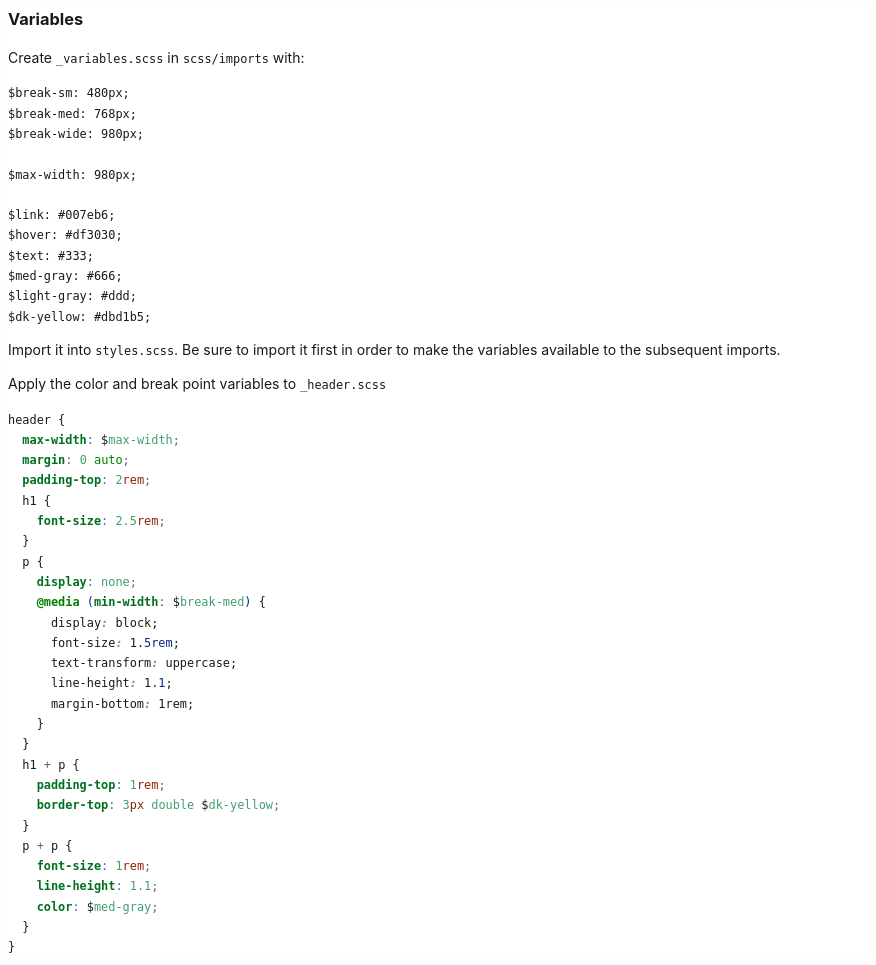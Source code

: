 ### Variables

Create `_variables.scss` in `scss/imports` with:

```
$break-sm: 480px;
$break-med: 768px;
$break-wide: 980px;

$max-width: 980px;

$link: #007eb6;
$hover: #df3030;
$text: #333;
$med-gray: #666;
$light-gray: #ddd;
$dk-yellow: #dbd1b5;
```

Import it into `styles.scss`. Be sure to import it first in order to make the variables available to the subsequent imports.

Apply the color and break point variables to `_header.scss`

```css
header {
  max-width: $max-width;
  margin: 0 auto;
  padding-top: 2rem;
  h1 {
    font-size: 2.5rem;
  }
  p {
    display: none;
    @media (min-width: $break-med) {
      display: block;
      font-size: 1.5rem;
      text-transform: uppercase;
      line-height: 1.1;
      margin-bottom: 1rem;
    }
  }
  h1 + p {
    padding-top: 1rem;
    border-top: 3px double $dk-yellow;
  }
  p + p {
    font-size: 1rem;
    line-height: 1.1;
    color: $med-gray;
  }
}
```

